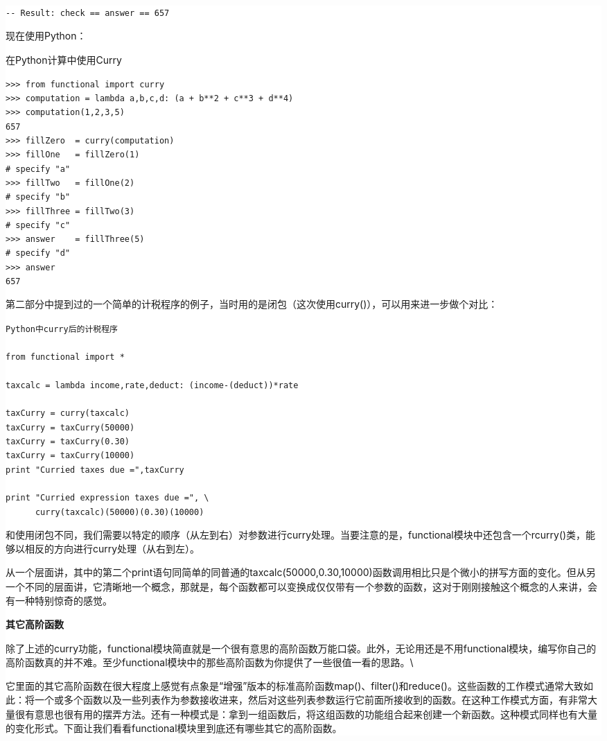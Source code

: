    -- Result: check == answer == 657

现在使用Python：

在Python计算中使用Curry

    >>> from functional import curry
    >>> computation = lambda a,b,c,d: (a + b**2 + c**3 + d**4)
    >>> computation(1,2,3,5)
    657
    >>> fillZero  = curry(computation)
    >>> fillOne   = fillZero(1)  
    # specify "a"
    >>> fillTwo   = fillOne(2)   
    # specify "b"
    >>> fillThree = fillTwo(3)   
    # specify "c"
    >>> answer    = fillThree(5) 
    # specify "d"
    >>> answer
    657

第二部分中提到过的一个简单的计税程序的例子，当时用的是闭包（这次使用curry()），可以用来进一步做个对比：

    Python中curry后的计税程序

    from functional import *
     
    taxcalc = lambda income,rate,deduct: (income-(deduct))*rate
     
    taxCurry = curry(taxcalc)
    taxCurry = taxCurry(50000)
    taxCurry = taxCurry(0.30)
    taxCurry = taxCurry(10000)
    print "Curried taxes due =",taxCurry
     
    print "Curried expression taxes due =", \
          curry(taxcalc)(50000)(0.30)(10000)

和使用闭包不同，我们需要以特定的顺序（从左到右）对参数进行curry处理。当要注意的是，functional模块中还包含一个rcurry()类，能够以相反的方向进行curry处理（从右到左）。

从一个层面讲，其中的第二个print语句同简单的同普通的taxcalc(50000,0.30,10000)函数调用相比只是个微小的拼写方面的变化。但从另一个不同的层面讲，它清晰地一个概念，那就是，每个函数都可以变换成仅仅带有一个参数的函数，这对于刚刚接触这个概念的人来讲，会有一种特别惊奇的感觉。

**其它高阶函数**

除了上述的curry功能，functional模块简直就是一个很有意思的高阶函数万能口袋。此外，无论用还是不用functional模块，编写你自己的高阶函数真的并不难。至少functional模块中的那些高阶函数为你提供了一些很值一看的思路。\

它里面的其它高阶函数在很大程度上感觉有点象是“增强”版本的标准高阶函数map()、filter()和reduce()。这些函数的工作模式通常大致如此：将一个或多个函数以及一些列表作为参数接收进来，然后对这些列表参数运行它前面所接收到的函数。在这种工作模式方面，有非常大量很有意思也很有用的摆弄方法。还有一种模式是：拿到一组函数后，将这组函数的功能组合起来创建一个新函数。这种模式同样也有大量的变化形式。下面让我们看看functional模块里到底还有哪些其它的高阶函数。
